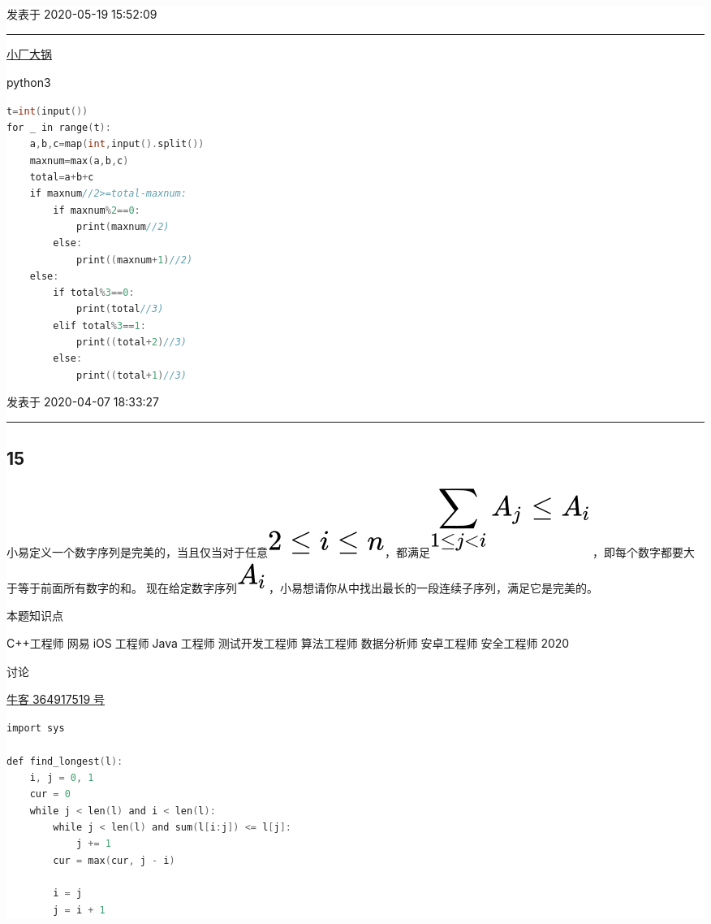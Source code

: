 发表于 2020-05-19 15:52:09

* * *

[小厂大锅](https://www.nowcoder.com/profile/9185846)

python3

```cpp
t=int(input())
for _ in range(t):
    a,b,c=map(int,input().split())
    maxnum=max(a,b,c)
    total=a+b+c
    if maxnum//2>=total-maxnum:
        if maxnum%2==0:
            print(maxnum//2)
        else:
            print((maxnum+1)//2)
    else:
        if total%3==0:
            print(total//3)
        elif total%3==1:
            print((total+2)//3)
        else:
            print((total+1)//3)
```

发表于 2020-04-07 18:33:27

* * *

## 15

小易定义一个数字序列是完美的，当且仅当对于任意![](img/08e759e8ccaf4726297614f1fd78618b.svg)，都满足![](img/f2dacccb079379b3c84c8c3e9a8756ff.svg)，即每个数字都要大于等于前面所有数字的和。
现在给定数字序列![](img/1aadb3ee3e57ef226d0aeacf823d1b76.svg)，小易想请你从中找出最长的一段连续子序列，满足它是完美的。

本题知识点

C++工程师 网易 iOS 工程师 Java 工程师 测试开发工程师 算法工程师 数据分析师 安卓工程师 安全工程师 2020

讨论

[牛客 364917519 号](https://www.nowcoder.com/profile/364917519)

```cpp
import sys

def find_longest(l):
    i, j = 0, 1
    cur = 0
    while j < len(l) and i < len(l):
        while j < len(l) and sum(l[i:j]) <= l[j]:
            j += 1
        cur = max(cur, j - i)

        i = j
        j = i + 1
```
